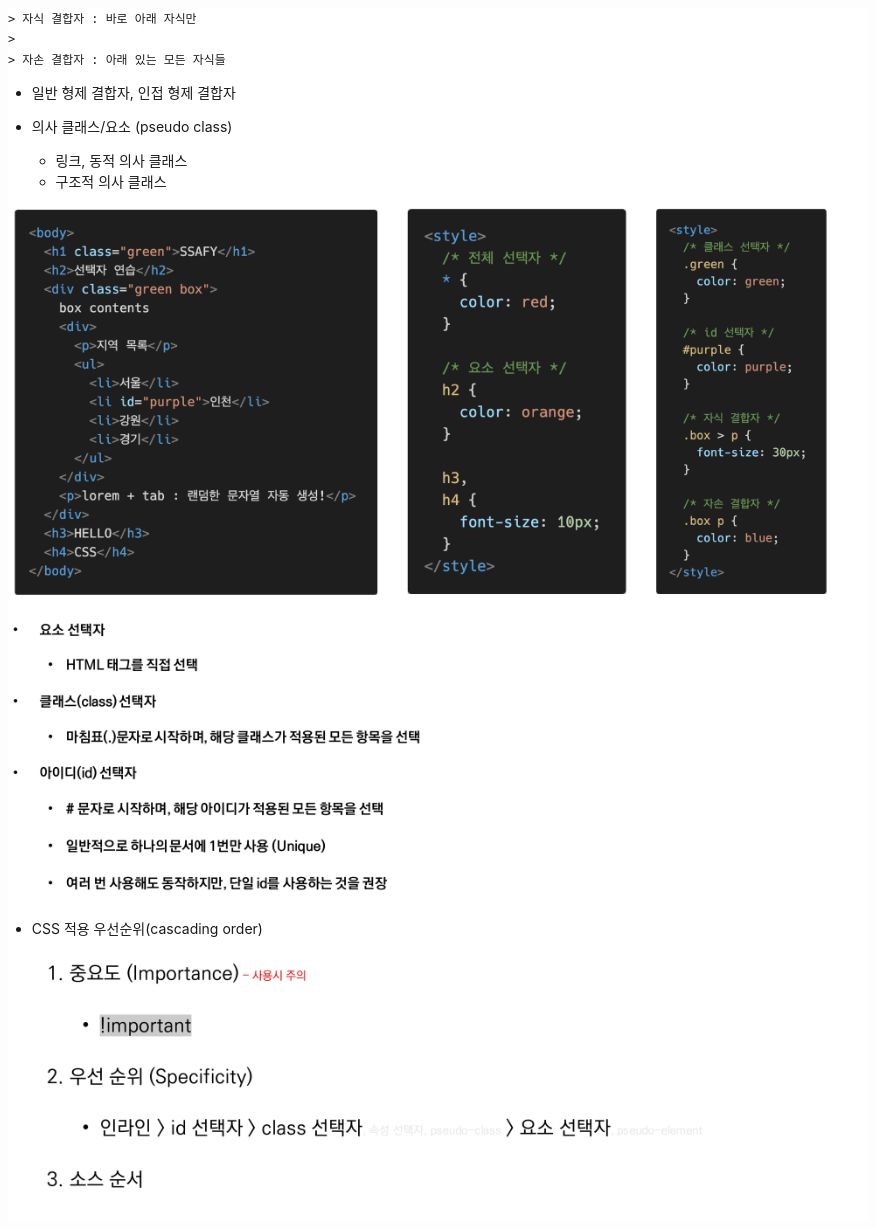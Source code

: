     > 자식 결합자 : 바로 아래 자식만
    >
    > 자손 결합자 : 아래 있는 모든 자식들

  * 일반 형제 결합자, 인접 형제 결합자

* 의사 클래스/요소 (pseudo class)

  * 링크, 동적 의사 클래스
  * 구조적 의사 클래스

![image-20210802112812437](md-images/image-20210802112812437.png)

![image-20210802140507031](md-images/image-20210802140507031.png)

* CSS 적용 우선순위(cascading order)

  ![image-20210802141637486](md-images/image-20210802141637486.png)